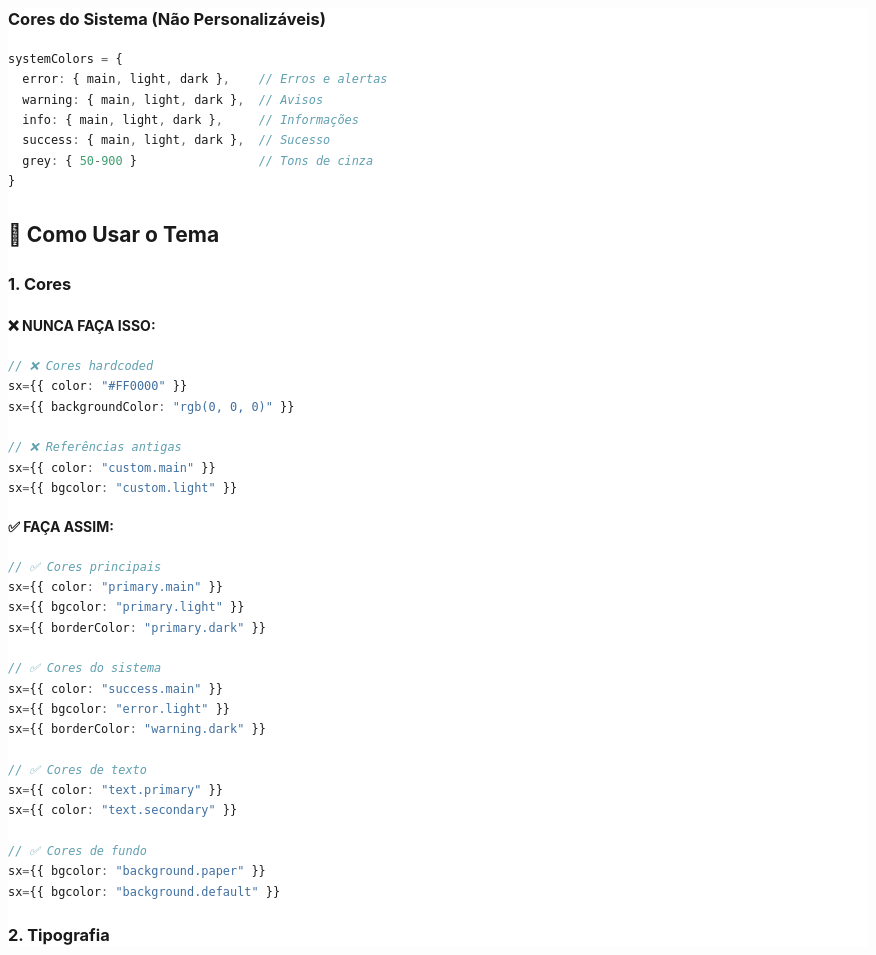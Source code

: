 ### Cores do Sistema (Não Personalizáveis)

```typescript
systemColors = {
  error: { main, light, dark },    // Erros e alertas
  warning: { main, light, dark },  // Avisos
  info: { main, light, dark },     // Informações
  success: { main, light, dark },  // Sucesso
  grey: { 50-900 }                 // Tons de cinza
}
```

## 📝 Como Usar o Tema

### 1. Cores

#### ❌ NUNCA FAÇA ISSO:

```typescript
// ❌ Cores hardcoded
sx={{ color: "#FF0000" }}
sx={{ backgroundColor: "rgb(0, 0, 0)" }}

// ❌ Referências antigas
sx={{ color: "custom.main" }}
sx={{ bgcolor: "custom.light" }}
```

#### ✅ FAÇA ASSIM:

```typescript
// ✅ Cores principais
sx={{ color: "primary.main" }}
sx={{ bgcolor: "primary.light" }}
sx={{ borderColor: "primary.dark" }}

// ✅ Cores do sistema
sx={{ color: "success.main" }}
sx={{ bgcolor: "error.light" }}
sx={{ borderColor: "warning.dark" }}

// ✅ Cores de texto
sx={{ color: "text.primary" }}
sx={{ color: "text.secondary" }}

// ✅ Cores de fundo
sx={{ bgcolor: "background.paper" }}
sx={{ bgcolor: "background.default" }}
```

### 2. Tipografia
